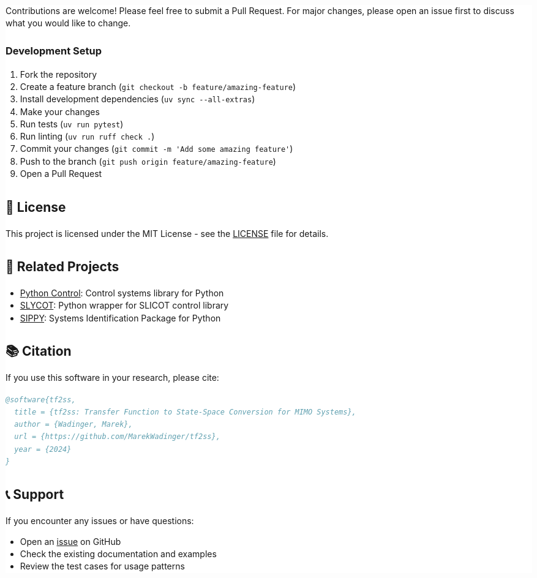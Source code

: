 Contributions are welcome! Please feel free to submit a Pull Request. For major changes, please open an issue first to discuss what you would like to change.

### Development Setup

1. Fork the repository
2. Create a feature branch (`git checkout -b feature/amazing-feature`)
3. Install development dependencies (`uv sync --all-extras`)
4. Make your changes
5. Run tests (`uv run pytest`)
6. Run linting (`uv run ruff check .`)
7. Commit your changes (`git commit -m 'Add some amazing feature'`)
8. Push to the branch (`git push origin feature/amazing-feature`)
9. Open a Pull Request

## 📄 License

This project is licensed under the MIT License - see the [LICENSE](LICENSE) file for details.

## 🔗 Related Projects

- [Python Control](https://github.com/python-control/python-control): Control systems library for Python
- [SLYCOT](https://github.com/python-control/Slycot): Python wrapper for SLICOT control library
- [SIPPY](https://github.com/CPCLAB-UNIPI/SIPPY): Systems Identification Package for Python

## 📚 Citation

If you use this software in your research, please cite:

```bibtex
@software{tf2ss,
  title = {tf2ss: Transfer Function to State-Space Conversion for MIMO Systems},
  author = {Wadinger, Marek},
  url = {https://github.com/MarekWadinger/tf2ss},
  year = {2024}
}
```

## 📞 Support

If you encounter any issues or have questions:

- Open an [issue](https://github.com/MarekWadinger/tf2ss/issues) on GitHub
- Check the existing documentation and examples
- Review the test cases for usage patterns
